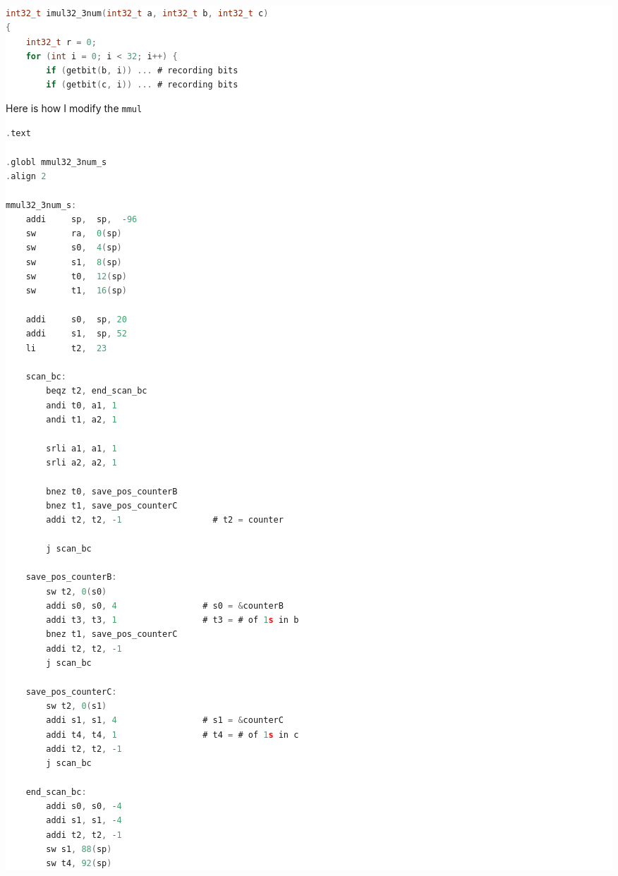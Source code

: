 ```c
int32_t imul32_3num(int32_t a, int32_t b, int32_t c)
{
    int32_t r = 0;
    for (int i = 0; i < 32; i++) {
        if (getbit(b, i)) ... # recording bits
        if (getbit(c, i)) ... # recording bits
```

Here is how I modify the `mmul`

```c
.text

.globl mmul32_3num_s
.align 2

mmul32_3num_s:
    addi     sp,  sp,  -96
    sw       ra,  0(sp)
    sw       s0,  4(sp)
    sw       s1,  8(sp)
    sw       t0,  12(sp)
    sw       t1,  16(sp)

    addi     s0,  sp, 20
    addi     s1,  sp, 52
    li       t2,  23

    scan_bc:
        beqz t2, end_scan_bc
        andi t0, a1, 1
        andi t1, a2, 1

        srli a1, a1, 1
        srli a2, a2, 1

        bnez t0, save_pos_counterB
        bnez t1, save_pos_counterC
        addi t2, t2, -1                  # t2 = counter

        j scan_bc

    save_pos_counterB:
        sw t2, 0(s0)
        addi s0, s0, 4                 # s0 = &counterB
        addi t3, t3, 1                 # t3 = # of 1s in b
        bnez t1, save_pos_counterC
        addi t2, t2, -1
        j scan_bc

    save_pos_counterC:
        sw t2, 0(s1)
        addi s1, s1, 4                 # s1 = &counterC
        addi t4, t4, 1                 # t4 = # of 1s in c
        addi t2, t2, -1
        j scan_bc

    end_scan_bc:
        addi s0, s0, -4
        addi s1, s1, -4
        addi t2, t2, -1
        sw s1, 88(sp)
        sw t4, 92(sp)

```
